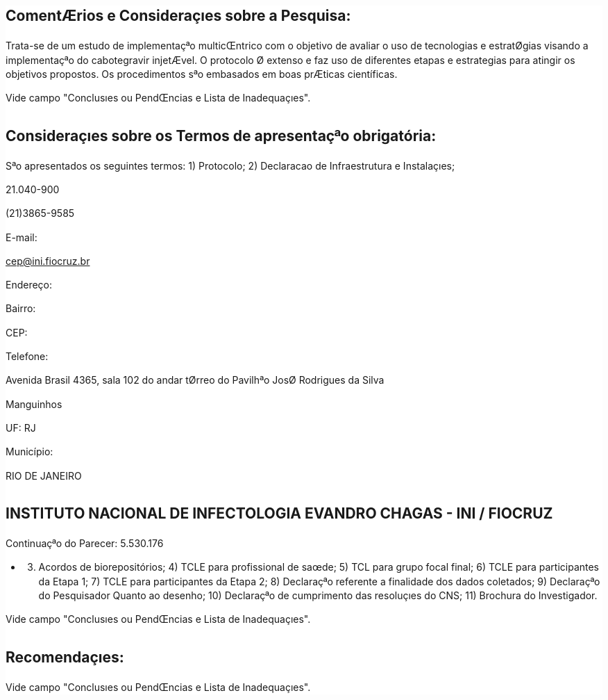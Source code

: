 ## ComentÆrios e Consideraçıes sobre a Pesquisa:

Trata-se de um estudo de implementaçªo multicŒntrico com o objetivo de avaliar o uso de tecnologias e estratØgias visando a implementaçªo do cabotegravir injetÆvel. O protocolo Ø extenso e faz uso de diferentes etapas e estrategias para atingir os objetivos propostos. Os procedimentos sªo embasados em boas prÆticas científicas.

Vide campo "Conclusıes ou PendŒncias e Lista de Inadequaçıes".

## Consideraçıes sobre os Termos de apresentaçªo obrigatória:

Sªo apresentados os seguintes termos: 1) Protocolo; 2) Declaracao de Infraestrutura e Instalaçıes;

21.040-900

(21)3865-9585

E-mail:

cep@ini.fiocruz.br

Endereço:

Bairro:

CEP:

Telefone:

Avenida Brasil 4365, sala 102 do andar tØrreo do Pavilhªo JosØ Rodrigues da Silva

Manguinhos

UF: RJ

Município:

RIO DE JANEIRO

## INSTITUTO NACIONAL DE INFECTOLOGIA EVANDRO CHAGAS - INI / FIOCRUZ



Continuaçªo do Parecer: 5.530.176

- 3) Acordos de biorepositórios; 4) TCLE para profissional de saœde; 5) TCL para grupo focal final; 6) TCLE para participantes da Etapa 1; 7) TCLE para participantes da Etapa 2;  8) Declaraçªo referente a finalidade dos dados coletados; 9) Declaraçªo do Pesquisador Quanto ao desenho; 10) Declaraçªo de cumprimento das resoluçıes do CNS; 11) Brochura do Investigador.

Vide campo "Conclusıes ou PendŒncias e Lista de Inadequaçıes".

## Recomendaçıes:

Vide campo "Conclusıes ou PendŒncias e Lista de Inadequaçıes".
